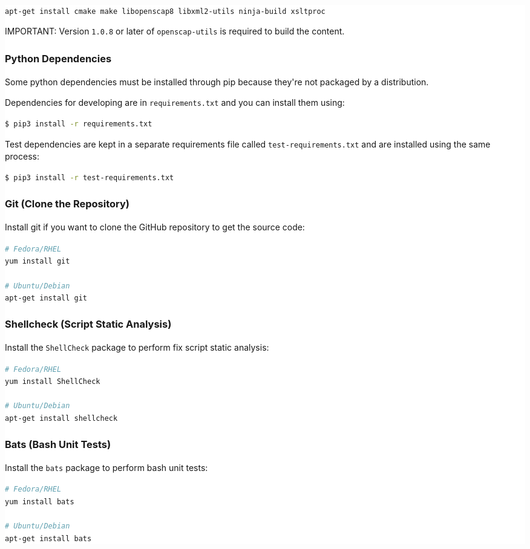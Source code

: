 ```bash
apt-get install cmake make libopenscap8 libxml2-utils ninja-build xsltproc
```

IMPORTANT: Version `1.0.8` or later of `openscap-utils` is required to build the content.

### Python Dependencies

Some python dependencies must be installed through pip because they're not
packaged by a distribution.

Dependencies for developing are in `requirements.txt` and you can install them using:

```bash
$ pip3 install -r requirements.txt
```

Test dependencies are kept in a separate requirements file called
`test-requirements.txt` and are installed using the same process:

```bash
$ pip3 install -r test-requirements.txt
```

### Git (Clone the Repository)

Install git if you want to clone the GitHub repository to get the
source code:

```bash
# Fedora/RHEL
yum install git

# Ubuntu/Debian
apt-get install git
```

### Shellcheck (Script Static Analysis)

Install the `ShellCheck` package to perform fix script static analysis:

```bash
# Fedora/RHEL
yum install ShellCheck

# Ubuntu/Debian
apt-get install shellcheck
```

### Bats (Bash Unit Tests)

Install the `bats` package to perform bash unit tests:

```bash
# Fedora/RHEL
yum install bats

# Ubuntu/Debian
apt-get install bats
```
